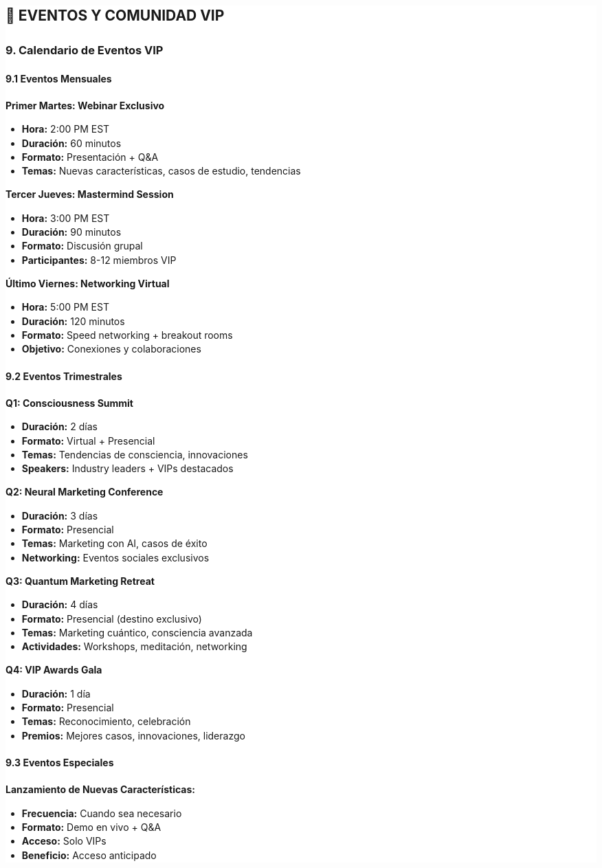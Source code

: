 
## 🎪 **EVENTOS Y COMUNIDAD VIP**

### **9. Calendario de Eventos VIP**

#### **9.1 Eventos Mensuales**
**Primer Martes: Webinar Exclusivo**
- **Hora:** 2:00 PM EST
- **Duración:** 60 minutos
- **Formato:** Presentación + Q&A
- **Temas:** Nuevas características, casos de estudio, tendencias

**Tercer Jueves: Mastermind Session**
- **Hora:** 3:00 PM EST
- **Duración:** 90 minutos
- **Formato:** Discusión grupal
- **Participantes:** 8-12 miembros VIP

**Último Viernes: Networking Virtual**
- **Hora:** 5:00 PM EST
- **Duración:** 120 minutos
- **Formato:** Speed networking + breakout rooms
- **Objetivo:** Conexiones y colaboraciones

#### **9.2 Eventos Trimestrales**
**Q1: Consciousness Summit**
- **Duración:** 2 días
- **Formato:** Virtual + Presencial
- **Temas:** Tendencias de consciencia, innovaciones
- **Speakers:** Industry leaders + VIPs destacados

**Q2: Neural Marketing Conference**
- **Duración:** 3 días
- **Formato:** Presencial
- **Temas:** Marketing con AI, casos de éxito
- **Networking:** Eventos sociales exclusivos

**Q3: Quantum Marketing Retreat**
- **Duración:** 4 días
- **Formato:** Presencial (destino exclusivo)
- **Temas:** Marketing cuántico, consciencia avanzada
- **Actividades:** Workshops, meditación, networking

**Q4: VIP Awards Gala**
- **Duración:** 1 día
- **Formato:** Presencial
- **Temas:** Reconocimiento, celebración
- **Premios:** Mejores casos, innovaciones, liderazgo

#### **9.3 Eventos Especiales**
**Lanzamiento de Nuevas Características:**
- **Frecuencia:** Cuando sea necesario
- **Formato:** Demo en vivo + Q&A
- **Acceso:** Solo VIPs
- **Beneficio:** Acceso anticipado
